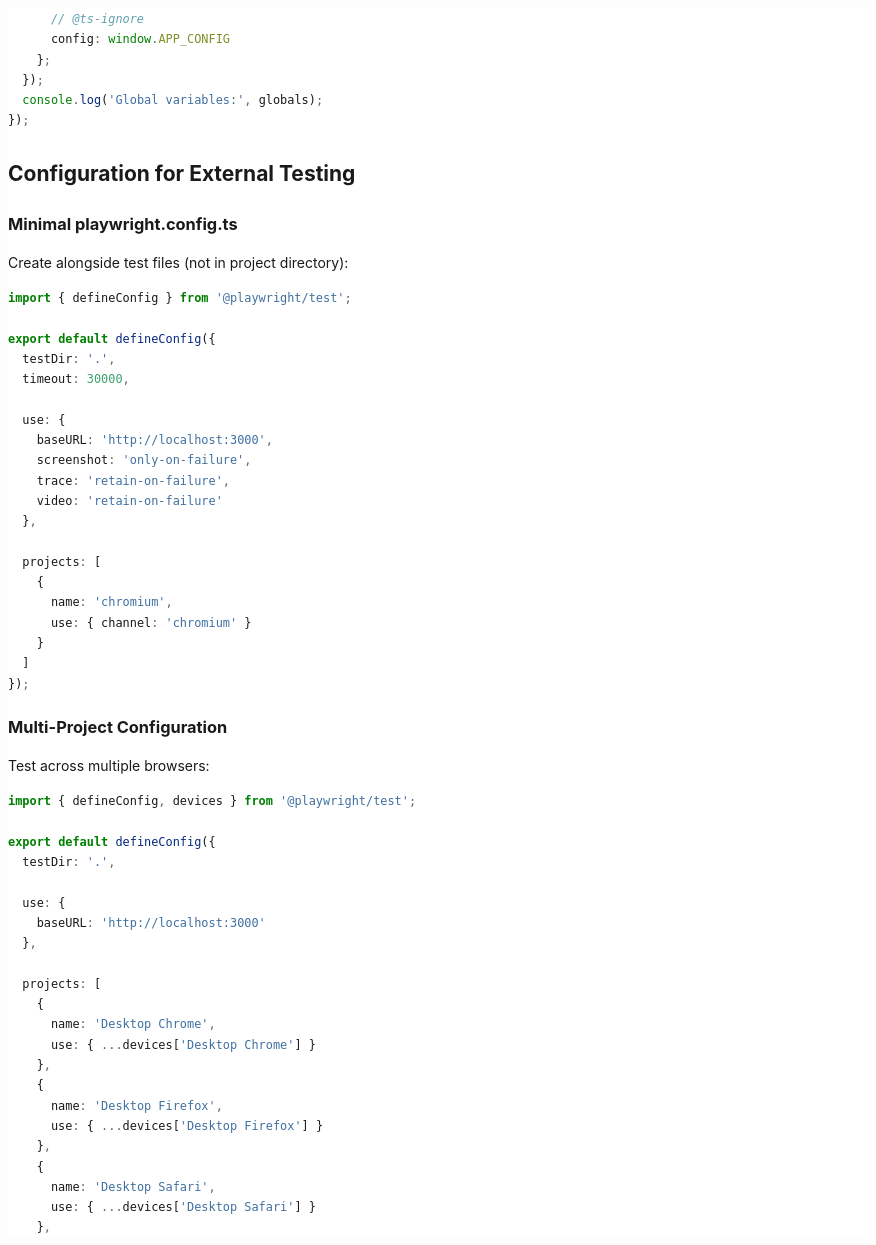 ```typescript
      // @ts-ignore
      config: window.APP_CONFIG
    };
  });
  console.log('Global variables:', globals);
});
```

## Configuration for External Testing

### Minimal playwright.config.ts

Create alongside test files (not in project directory):

```typescript
import { defineConfig } from '@playwright/test';

export default defineConfig({
  testDir: '.',
  timeout: 30000,

  use: {
    baseURL: 'http://localhost:3000',
    screenshot: 'only-on-failure',
    trace: 'retain-on-failure',
    video: 'retain-on-failure'
  },

  projects: [
    {
      name: 'chromium',
      use: { channel: 'chromium' }
    }
  ]
});
```

### Multi-Project Configuration

Test across multiple browsers:

```typescript
import { defineConfig, devices } from '@playwright/test';

export default defineConfig({
  testDir: '.',

  use: {
    baseURL: 'http://localhost:3000'
  },

  projects: [
    {
      name: 'Desktop Chrome',
      use: { ...devices['Desktop Chrome'] }
    },
    {
      name: 'Desktop Firefox',
      use: { ...devices['Desktop Firefox'] }
    },
    {
      name: 'Desktop Safari',
      use: { ...devices['Desktop Safari'] }
    },
```